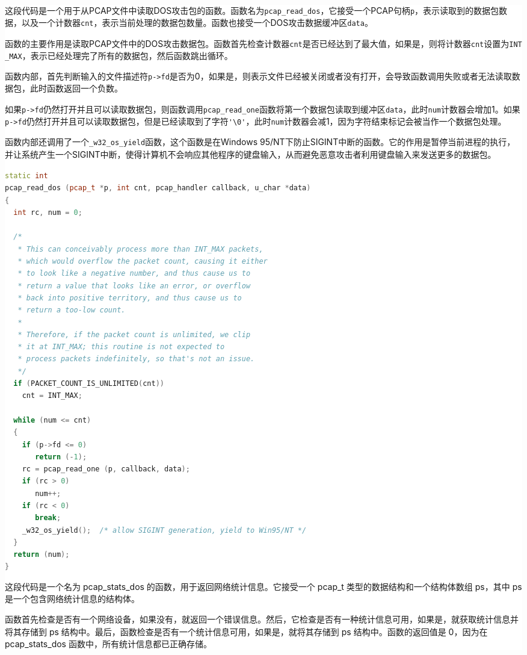 这段代码是一个用于从PCAP文件中读取DOS攻击包的函数。函数名为`pcap_read_dos`，它接受一个PCAP句柄`p`，表示读取到的数据包数据，以及一个计数器`cnt`，表示当前处理的数据包数量。函数也接受一个DOS攻击数据缓冲区`data`。

函数的主要作用是读取PCAP文件中的DOS攻击数据包。函数首先检查计数器`cnt`是否已经达到了最大值，如果是，则将计数器`cnt`设置为`INT_MAX`，表示已经处理完了所有的数据包，然后函数跳出循环。

函数内部，首先判断输入的文件描述符`p->fd`是否为0，如果是，则表示文件已经被关闭或者没有打开，会导致函数调用失败或者无法读取数据包，此时函数返回一个负数。

如果`p->fd`仍然打开并且可以读取数据包，则函数调用`pcap_read_one`函数将第一个数据包读取到缓冲区`data`，此时`num`计数器会增加1。如果`p->fd`仍然打开并且可以读取数据包，但是已经读取到了字符`'\0'`，此时`num`计数器会减1，因为字符结束标记会被当作一个数据包处理。

函数内部还调用了一个`_w32_os_yield`函数，这个函数是在Windows 95/NT下防止SIGINT中断的函数。它的作用是暂停当前进程的执行，并让系统产生一个SIGINT中断，使得计算机不会响应其他程序的键盘输入，从而避免恶意攻击者利用键盘输入来发送更多的数据包。


```cpp
static int
pcap_read_dos (pcap_t *p, int cnt, pcap_handler callback, u_char *data)
{
  int rc, num = 0;

  /*
   * This can conceivably process more than INT_MAX packets,
   * which would overflow the packet count, causing it either
   * to look like a negative number, and thus cause us to
   * return a value that looks like an error, or overflow
   * back into positive territory, and thus cause us to
   * return a too-low count.
   *
   * Therefore, if the packet count is unlimited, we clip
   * it at INT_MAX; this routine is not expected to
   * process packets indefinitely, so that's not an issue.
   */
  if (PACKET_COUNT_IS_UNLIMITED(cnt))
    cnt = INT_MAX;

  while (num <= cnt)
  {
    if (p->fd <= 0)
       return (-1);
    rc = pcap_read_one (p, callback, data);
    if (rc > 0)
       num++;
    if (rc < 0)
       break;
    _w32_os_yield();  /* allow SIGINT generation, yield to Win95/NT */
  }
  return (num);
}

```

这段代码是一个名为 pcap_stats_dos 的函数，用于返回网络统计信息。它接受一个 pcap_t 类型的数据结构和一个结构体数组 ps，其中 ps 是一个包含网络统计信息的结构体。

函数首先检查是否有一个网络设备，如果没有，就返回一个错误信息。然后，它检查是否有一种统计信息可用，如果是，就获取统计信息并将其存储到 ps 结构中。最后，函数检查是否有一个统计信息可用，如果是，就将其存储到 ps 结构中。函数的返回值是 0，因为在 pcap_stats_dos 函数中，所有统计信息都已正确存储。
